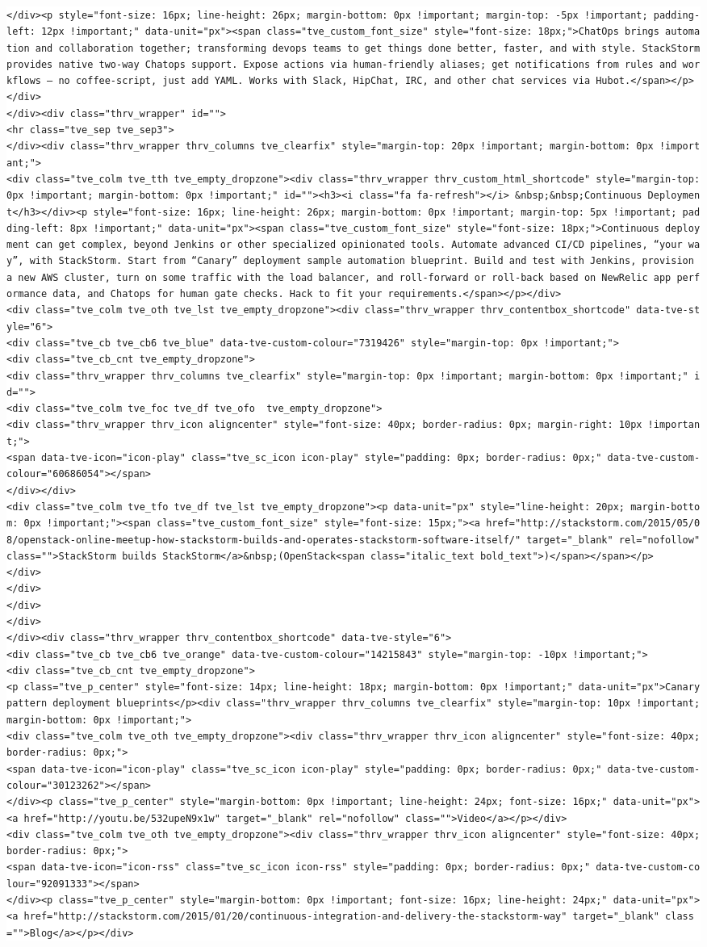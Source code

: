     </div><p style="font-size: 16px; line-height: 26px; margin-bottom: 0px !important; margin-top: -5px !important; padding-left: 12px !important;" data-unit="px"><span class="tve_custom_font_size" style="font-size: 18px;">ChatOps brings automation and collaboration together; transforming devops teams to get things done better, faster, and with style. StackStorm provides native two-way Chatops support. Expose actions via human-friendly aliases; get notifications from rules and workflows – no coffee-script, just add YAML. Works with Slack, HipChat, IRC, and other chat services via Hubot.</span></p></div>
    </div><div class="thrv_wrapper" id="">
    <hr class="tve_sep tve_sep3">
    </div><div class="thrv_wrapper thrv_columns tve_clearfix" style="margin-top: 20px !important; margin-bottom: 0px !important;">
    <div class="tve_colm tve_tth tve_empty_dropzone"><div class="thrv_wrapper thrv_custom_html_shortcode" style="margin-top: 0px !important; margin-bottom: 0px !important;" id=""><h3><i class="fa fa-refresh"></i> &nbsp;&nbsp;Continuous Deployment</h3></div><p style="font-size: 16px; line-height: 26px; margin-bottom: 0px !important; margin-top: 5px !important; padding-left: 8px !important;" data-unit="px"><span class="tve_custom_font_size" style="font-size: 18px;">Continuous deployment can get complex, beyond Jenkins or other specialized opinionated tools. Automate advanced CI/CD pipelines, “your way”, with StackStorm. Start from “Canary” deployment sample automation blueprint. Build and test with Jenkins, provision a new AWS cluster, turn on some traffic with the load balancer, and roll-forward or roll-back based on NewRelic app performance data, and Chatops for human gate checks. Hack to fit your requirements.</span></p></div>
    <div class="tve_colm tve_oth tve_lst tve_empty_dropzone"><div class="thrv_wrapper thrv_contentbox_shortcode" data-tve-style="6">
    <div class="tve_cb tve_cb6 tve_blue" data-tve-custom-colour="7319426" style="margin-top: 0px !important;">
    <div class="tve_cb_cnt tve_empty_dropzone">
    <div class="thrv_wrapper thrv_columns tve_clearfix" style="margin-top: 0px !important; margin-bottom: 0px !important;" id="">
    <div class="tve_colm tve_foc tve_df tve_ofo  tve_empty_dropzone">
    <div class="thrv_wrapper thrv_icon aligncenter" style="font-size: 40px; border-radius: 0px; margin-right: 10px !important;">
    <span data-tve-icon="icon-play" class="tve_sc_icon icon-play" style="padding: 0px; border-radius: 0px;" data-tve-custom-colour="60686054"></span>
    </div></div>
    <div class="tve_colm tve_tfo tve_df tve_lst tve_empty_dropzone"><p data-unit="px" style="line-height: 20px; margin-bottom: 0px !important;"><span class="tve_custom_font_size" style="font-size: 15px;"><a href="http://stackstorm.com/2015/05/08/openstack-online-meetup-how-stackstorm-builds-and-operates-stackstorm-software-itself/" target="_blank" rel="nofollow" class="">StackStorm builds StackStorm</a>&nbsp;(OpenStack<span class="italic_text bold_text">)</span></span></p>
    </div>
    </div>
    </div>
    </div>
    </div><div class="thrv_wrapper thrv_contentbox_shortcode" data-tve-style="6">
    <div class="tve_cb tve_cb6 tve_orange" data-tve-custom-colour="14215843" style="margin-top: -10px !important;">
    <div class="tve_cb_cnt tve_empty_dropzone">
    <p class="tve_p_center" style="font-size: 14px; line-height: 18px; margin-bottom: 0px !important;" data-unit="px">Canary pattern deployment blueprints</p><div class="thrv_wrapper thrv_columns tve_clearfix" style="margin-top: 10px !important; margin-bottom: 0px !important;">
    <div class="tve_colm tve_oth tve_empty_dropzone"><div class="thrv_wrapper thrv_icon aligncenter" style="font-size: 40px; border-radius: 0px;">
    <span data-tve-icon="icon-play" class="tve_sc_icon icon-play" style="padding: 0px; border-radius: 0px;" data-tve-custom-colour="30123262"></span>
    </div><p class="tve_p_center" style="margin-bottom: 0px !important; line-height: 24px; font-size: 16px;" data-unit="px"><a href="http://youtu.be/532upeN9x1w" target="_blank" rel="nofollow" class="">Video</a></p></div>
    <div class="tve_colm tve_oth tve_empty_dropzone"><div class="thrv_wrapper thrv_icon aligncenter" style="font-size: 40px; border-radius: 0px;">
    <span data-tve-icon="icon-rss" class="tve_sc_icon icon-rss" style="padding: 0px; border-radius: 0px;" data-tve-custom-colour="92091333"></span>
    </div><p class="tve_p_center" style="margin-bottom: 0px !important; font-size: 16px; line-height: 24px;" data-unit="px"><a href="http://stackstorm.com/2015/01/20/continuous-integration-and-delivery-the-stackstorm-way" target="_blank" class="">Blog</a></p></div>
